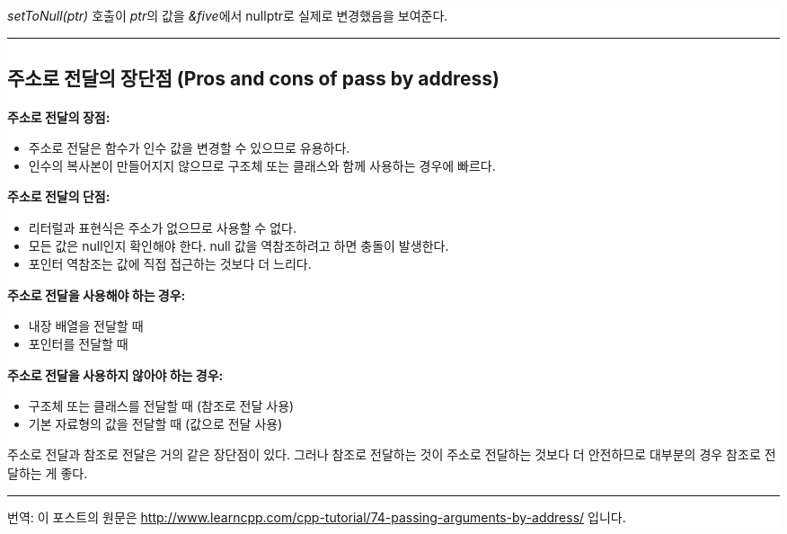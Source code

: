 *setToNull(ptr)* 호출이 *ptr*의 값을 *&five*에서 nullptr로 실제로 변경했음을 보여준다.

---

## 주소로 전달의 장단점 (Pros and cons of pass by address)

**주소로 전달의 장점:**

- 주소로 전달은 함수가 인수 값을 변경할 수 있으므로 유용하다.
- 인수의 복사본이 만들어지지 않으므로 구조체 또는 클래스와 함께 사용하는 경우에 빠르다.

**주소로 전달의 단점:**

- 리터럴과 표현식은 주소가 없으므로 사용할 수 없다.
- 모든 값은 null인지 확인해야 한다. null 값을 역참조하려고 하면 충돌이 발생한다.
- 포인터 역참조는 값에 직접 접근하는 것보다 더 느리다.

**주소로 전달을 사용해야 하는 경우:**

- 내장 배열을 전달할 때
- 포인터를 전달할 때

**주소로 전달을 사용하지 않아야 하는 경우:**

- 구조체 또는 클래스를 전달할 때 (참조로 전달 사용)
- 기본 자료형의 값을 전달할 때 (값으로 전달 사용)

주소로 전달과 참조로 전달은 거의 같은 장단점이 있다. 그러나 참조로 전달하는 것이 주소로 전달하는 것보다 더 안전하므로 대부분의 경우 참조로 전달하는 게 좋다.

---

번역: 이 포스트의 원문은 http://www.learncpp.com/cpp-tutorial/74-passing-arguments-by-address/ 입니다.